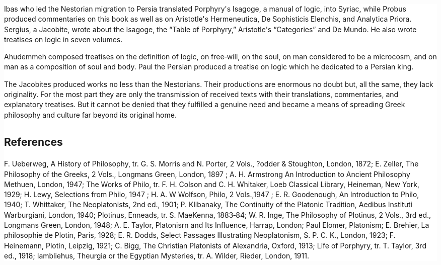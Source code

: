 Ibas who led the Nestorian migration to Persia translated Porphyry's
Isagoge, a manual of logic, into Syriac, while Probus produced
commentaries on this book as well as on Aristotle's Hermeneutica, De
Sophisticis Elenchis, and Analytica Priora. Sergius, a Jacobite, wrote
about the Isagoge, the “Table of Porphyry,” Aristotle's “Categories” and
De Mundo. He also wrote treatises on logic in seven volumes.

Ahudemmeh composed treatises on the definition of logic, on free‑will,
on the soul, on man considered to be a microcosm, and on man as a
composition of soul and body. Paul the Persian produced a treatise on
logic which he dedicated to a Persian king.

The Jacobites produced works no less than the Nestorians. Their
productions are enormous no doubt but, all the same, they lack
originality. For the most part they are only the transmission of
received texts with their translations, commentaries, and explanatory
treatises. But it cannot be denied that they fulfilled a genuine need
and became a means of spreading Greek philosophy and culture far beyond
its original home.

References
----------

F. Ueberweg, A History of Philosophy, tr. G. S. Morris and N. Porter, 2
Vols., ?odder & Stoughton, London, 1872; E. Zeller, The Philosophy of
the Greeks, 2 Vols., Longmans Green, London, 1897 ; A. H. Armstrong An
Introduction to Ancient Philosophy Methuen, London, 1947; The Works of
Philo, tr. F. H. Colson and C. H. Whitaker, Loeb Classical Library,
Heineman, New York, 1929; H. Lewy, Selections from Philo, 1947 ; H. A. W
Wolfson, Philo, 2 Vols.,1947 ; E. R. Goodenough, An Introduc­tion to
Philo, 1940; T. Whittaker, The Neoplatonists, 2nd ed., 1901; P.
Klibanaky, The Continuity of the Platonic Tradition, Aedibus Instituti
Warburgiani, London, 1940; Plotinus, Enneads, tr. S. MaeKenna, 1883‑84;
W. R. Inge, The Philosophy of Plotinus, 2 Vols., 3rd ed., Longmans
Green, London, 1948; A. E. Taylor, Platonisrn and Its Influence, Harrap,
London; Paul Elomer, Platonism; E. Brehier, La philosophie de Plotin,
Paris, 1928; E. R. Dodds, Select Passages Illustrating Neo­platonism, S.
P. C. K., London, 1923; F. Heinemann, Plotin, Leipzig, 1921; C. Bigg,
The Christian Platonists of Alexandria, Oxford, 1913; Life of Porphyry,
tr. T. Taylor, 3rd ed., 1918; Iambliehus, Theurgia or the Egyptian
Mysteries, tr. A. Wilder, Rieder, London, 1911.

[^1]: C. Ritter, History of Philosophy, p. 330.

[^2]: Zeller, Phil. der Grichen Istesitum, Vol. III. p. 566.

[^3]: P. K. Hitti, History of Syria, Macmillan, London, 1351, p. 324

[^4]: Philo, De Migratione Abrahami, ed. T. Mangey, Vol. I, p. 450.

[^5]: Idem, Questions in Genesim,quoted by A. H. Armstrong, The
Architecture of the Intelligible Universe in the Philosophy of Plotinus,
Cambridge University Press. Cambridge, 1940, pp. 70‑71.

[^6]: A. H. Armstrong, An Introduction, to Ancient Philosophy, Methuen,
London, 1947, p. 162.

[^7]: Ueberweg, A History of Philosophy, Vol. I, tr. Morris and Porter,
Hodder & Stoughton, London, 1872, p. 231.

[^8]: R A. H. Armstrong; The Architecture of the Intelligible Universe
in the Philosophy of Plotinus, p. 61.


